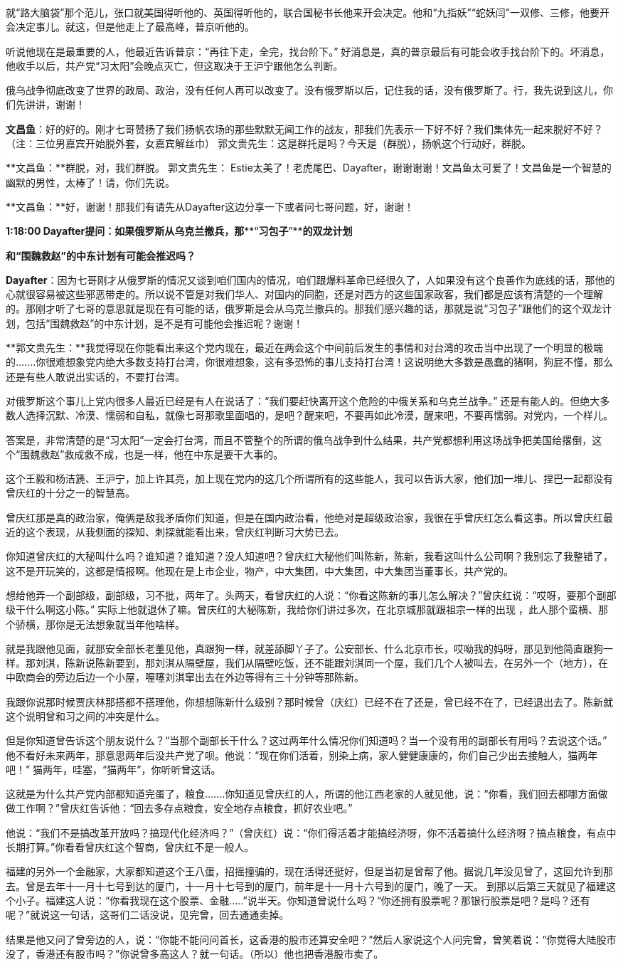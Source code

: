 就“路大脑袋”那个范儿，张口就美国得听他的、英国得听他的，联合国秘书长他来开会决定。他和“九指妖”“蛇妖闫”一双修、三修，他要开会决定事儿。就这，但是他走上了最高峰，普京听他的。

听说他现在是最重要的人，他最近告诉普京：“再往下走，全完，找台阶下。” 好消息是，真的普京最后有可能会收手找台阶下的。坏消息，他收手以后，共产党“习太阳”会晚点灭亡，但这取决于王沪宁跟他怎么判断。

俄乌战争彻底改变了世界的政局、政治，没有任何人再可以改变了。没有俄罗斯以后，记住我的话，没有俄罗斯了。行，我先说到这儿，你们先讲讲，谢谢！

**文昌鱼**：好的好的。刚才七哥赞扬了我们扬帆农场的那些默默无闻工作的战友，那我们先表示一下好不好？我们集体先一起来脱好不好？（注：三位男嘉宾开始脱外套，女嘉宾解丝巾）
郭文贵先生：这是群托是吗？今天是（群脱），扬帆这个行动好，群脱。

**文昌鱼：**群脱，对，我们群脱。
郭文贵先生： Estie太美了！老虎尾巴、Dayafter，谢谢谢谢！文昌鱼太可爱了！文昌鱼是一个智慧的幽默的男性，太棒了！请，你们先说。

**文昌鱼：**好，谢谢！那我们有请先从Dayafter这边分享一下或者问七哥问题，好，谢谢！

**1:18:00 ****Dayafter****提问：如果俄罗斯从乌克兰撤兵，那****“****习包子****”****的双龙计划**

**和“围魏救赵”的中东计划有可能会推迟吗？**

**Dayafter**：因为七哥刚才从俄罗斯的情况又谈到咱们国内的情况，咱们跟爆料革命已经很久了，人如果没有这个良善作为底线的话，那他的心就很容易被这些邪恶带走的。所以说不管是对我们华人、对国内的同胞，还是对西方的这些国家政客，我们都是应该有清楚的一个理解的。那刚才听了七哥的意思就是现在有可能的话，俄罗斯是会从乌克兰撤兵的。那我们感兴趣的话，那就是说“习包子”跟他们的这个双龙计划，包括“围魏救赵”的中东计划，是不是有可能他会推迟呢？谢谢！

**郭文贵先生：**我觉得现在你能看出来这个党内现在，最近在两会这个中间前后发生的事情和对台湾的攻击当中出现了一个明显的极端的…….你很难想象党内绝大多数支持打台湾，你很难想象，这有多恐怖的事儿支持打台湾！这说明绝大多数是愚蠢的猪啊，狗屁不懂，那么还是有些人敢说出实话的，不要打台湾。

对俄罗斯这个事儿上党内很多人最近已经是有人在说话了：“我们要赶快离开这个危险的中俄关系和乌克兰战争。” 还是有能人的。但绝大多数人选择沉默、冷漠、懦弱和自私，就像七哥那歌里面唱的，是吧？醒来吧，不要再如此冷漠，醒来吧，不要再懦弱。对党内，一个样儿。

答案是，非常清楚的是“习太阳”一定会打台湾，而且不管整个的所谓的俄乌战争到什么结果，共产党都想利用这场战争把美国给撂倒，这个“围魏救赵”救成救不成，也是一样，他在中东是要干大事的。

这个王毅和杨洁篪、王沪宁，加上许其亮，加上现在党内的这几个所谓所有的这些能人，我可以告诉大家，他们加一堆儿、捏巴一起都没有曾庆红的十分之一的智慧高。

曾庆红那是真的政治家，俺俩是敌我矛盾你们知道，但是在国内政治看，他绝对是超级政治家，我很在乎曾庆红怎么看这事。所以曾庆红最近的这个表现，从我侧面的探知、刺探就能看出来，曾庆红判断习大势已去。

你知道曾庆红的大秘叫什么吗？谁知道？谁知道？没人知道吧？曾庆红大秘他们叫陈新，陈新，我看这叫什么公司啊？我别忘了我整错了，这不是开玩笑的，这都是情报啊。他现在是上市企业，物产，中大集团，中大集团，中大集团当董事长，共产党的。

想给他弄一个副部级，副部级，习不批，两年了。头两天，看曾庆红的人说：“你看这陈新的事儿怎么解决？”曾庆红说：“哎呀，要那个副部级干什么啊这小陈。” 实际上他就退休了嘛。曾庆红的大秘陈新，我给你们讲过多次，在北京城那就跟祖宗一样的出现 ，此人那个蛮横、那个骄横，那你是无法想象就当年他啥样。

就是我跟他见面，就那安全部长老董见他，真跟狗一样，就差舔脚丫子了。公安部长、什么北京市长，哎呦我的妈呀，那见到他简直跟狗一样。那刘淇，陈新说陈新要到，那刘淇从隔壁屋，我们从隔壁吃饭，还不能跟刘淇同一个屋，我们几个人被叫去，在另外一个（地方），在中欧商会的旁边后边一个小屋，喔噻刘淇窜出去在外边等得有三十分钟等那陈新。

我跟你说那时候贾庆林那搭都不搭理他，你想想陈新什么级别？那时候曾（庆红）已经不在了还是，曾已经不在了，已经退出去了。陈新就这个说明曾和习之间的冲突是什么。



但是你知道曾告诉这个朋友说什么？“当那个副部长干什么？这过两年什么情况你们知道吗？当一个没有用的副部长有用吗？去说这个话。” 他不看好未来两年，那意思两年后没共产党了呗。他说：“现在你们活着，别染上病，家人健健康康的，你们自己少出去接触人，猫两年吧！” 猫两年，哇塞，“猫两年”，你听听曾这话。

这就是为什么共产党内部都知道完蛋了，粮食…….你知道见曾庆红的人，所谓的他江西老家的人就见他，说：“你看，我们回去都哪方面做做工作啊？”曾庆红告诉他：“回去多存点粮食，安全地存点粮食，抓好农业吧。”

他说：“我们不是搞改革开放吗？搞现代化经济吗？”（曾庆红）说：“你们得活着才能搞经济呀，你不活着搞什么经济呀？搞点粮食，有点中长期打算。”你看看曾庆红这个智商，曾庆红不是一般人。

福建的另外一个金融家，大家都知道这个王八蛋，招摇撞骗的，现在活得还挺好，但是当初是曾帮了他。据说几年没见曾了，这回允许到那去。曾是去年十一月十七号到达的厦门，十一月十七号到的厦门，前年是十一月十六号到的厦门，晚了一天。
到那以后第三天就见了福建这个小子。福建这人说：“你看我现在这个股票、金融…..”说半天。你知道曾说什么吗？“你还拥有股票呢？那银行股票是吧？是吗？还有呢？”就说这一句话，这哥们二话没说，见完曾，回去通通卖掉。

结果是他又问了曾旁边的人，说：“你能不能问问首长，这香港的股市还算安全吧？”然后人家说这个人问完曾，曾笑着说：“你觉得大陆股市没了，香港还有股市吗？”你说曾多高这人？就一句话。（所以）他也把香港股市卖了。
